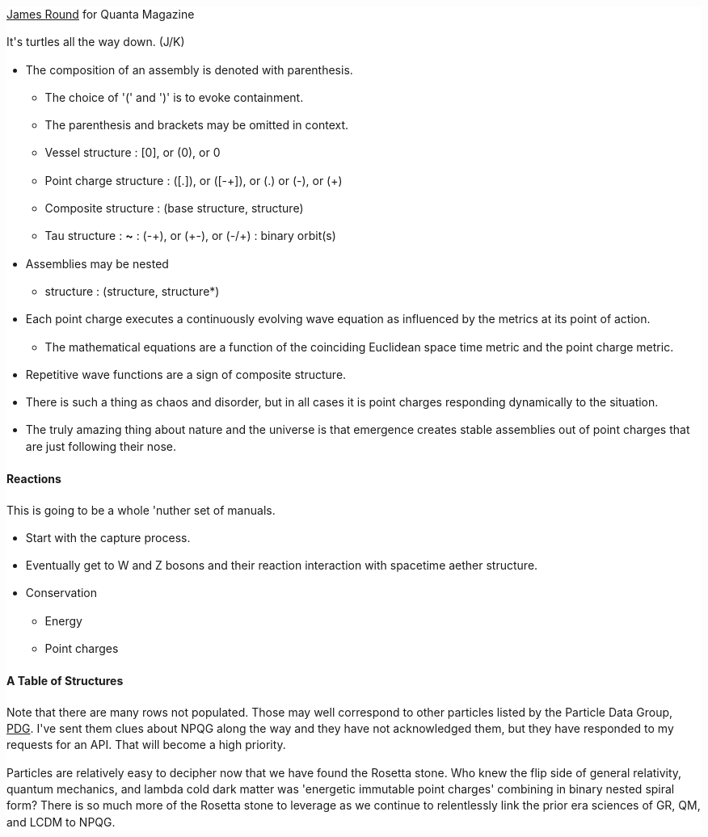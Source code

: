 <figcaption>

[James Round](https://www.jamesrounddesign.com/) for Quanta Magazine

</figcaption>

</figure>

It's turtles all the way down. (J/K)

- The composition of an assembly is denoted with parenthesis.
    - The choice of '(' and ')' is to evoke containment.
    
    - The parenthesis and brackets may be omitted in context.
    
    - Vessel structure : \[0\], or (0), or 0
    
    - Point charge structure : (\[.\]), or (\[-+\]), or (.) or (-), or (+)
    
    - Composite structure : (base structure, structure)
    
    - Tau structure : **~** : (-+), or (+-), or (-/+) : binary orbit(s)

- Assemblies may be nested
    - structure : (structure, structure\*)

- Each point charge executes a continuously evolving wave equation as influenced by the metrics at its point of action.
    - The mathematical equations are a function of the coinciding Euclidean space time metric and the point charge metric.

- Repetitive wave functions are a sign of composite structure.

- There is such a thing as chaos and disorder, but in all cases it is point charges responding dynamically to the situation.

- The truly amazing thing about nature and the universe is that emergence creates stable assemblies out of point charges that are just following their nose.

#### Reactions

This is going to be a whole 'nuther set of manuals.

- Start with the capture process.

- Eventually get to W and Z bosons and their reaction interaction with spacetime aether structure.

- Conservation
    - Energy
    
    - Point charges

#### A Table of Structures

Note that there are many rows not populated. Those may well correspond to other particles listed by the Particle Data Group, [PDG](https://pdg.lbl.gov/). I've sent them clues about NPQG along the way and they have not acknowledged them, but they have responded to my requests for an API. That will become a high priority.

Particles are relatively easy to decipher now that we have found the Rosetta stone. Who knew the flip side of general relativity, quantum mechanics, and lambda cold dark matter was 'energetic immutable point charges' combining in binary nested spiral form? There is so much more of the Rosetta stone to leverage as we continue to relentlessly link the prior era sciences of GR, QM, and LCDM to NPQG.
